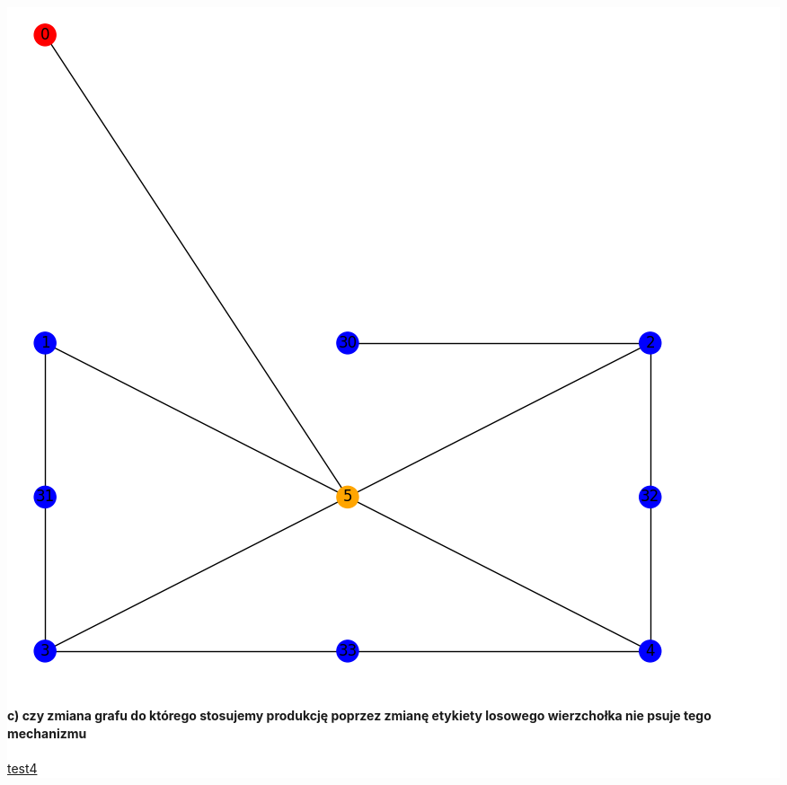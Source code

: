 ![](images/p61b.png)

#### c) czy zmiana grafu do którego stosujemy produkcję poprzez zmianę etykiety losowego wierzchołka nie psuje tego mechanizmu

[test4](../../tests/test_p6.py)